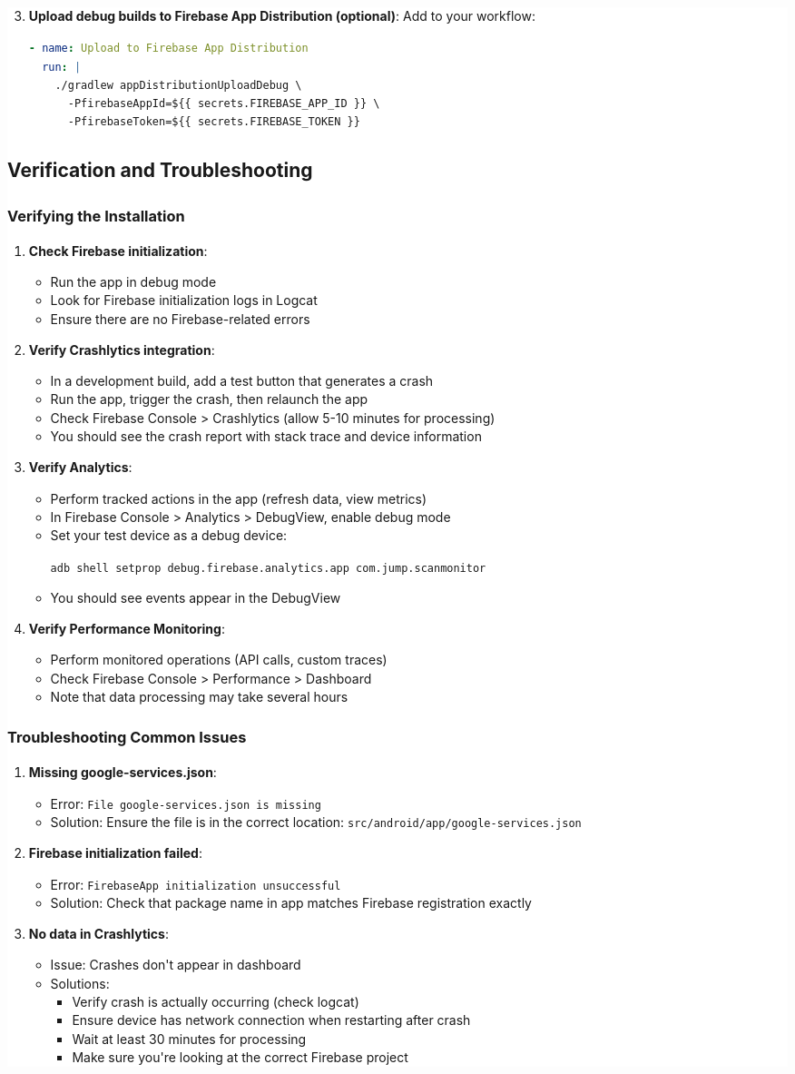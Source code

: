 3. **Upload debug builds to Firebase App Distribution (optional)**:
   Add to your workflow:

   ```yaml
   - name: Upload to Firebase App Distribution
     run: |
       ./gradlew appDistributionUploadDebug \
         -PfirebaseAppId=${{ secrets.FIREBASE_APP_ID }} \
         -PfirebaseToken=${{ secrets.FIREBASE_TOKEN }}
   ```

## Verification and Troubleshooting

### Verifying the Installation

1. **Check Firebase initialization**:
   - Run the app in debug mode
   - Look for Firebase initialization logs in Logcat
   - Ensure there are no Firebase-related errors

2. **Verify Crashlytics integration**:
   - In a development build, add a test button that generates a crash
   - Run the app, trigger the crash, then relaunch the app
   - Check Firebase Console > Crashlytics (allow 5-10 minutes for processing)
   - You should see the crash report with stack trace and device information

3. **Verify Analytics**:
   - Perform tracked actions in the app (refresh data, view metrics)
   - In Firebase Console > Analytics > DebugView, enable debug mode
   - Set your test device as a debug device:
     ```bash
     adb shell setprop debug.firebase.analytics.app com.jump.scanmonitor
     ```
   - You should see events appear in the DebugView

4. **Verify Performance Monitoring**:
   - Perform monitored operations (API calls, custom traces)
   - Check Firebase Console > Performance > Dashboard
   - Note that data processing may take several hours

### Troubleshooting Common Issues

1. **Missing google-services.json**:
   - Error: `File google-services.json is missing`
   - Solution: Ensure the file is in the correct location: `src/android/app/google-services.json`

2. **Firebase initialization failed**:
   - Error: `FirebaseApp initialization unsuccessful`
   - Solution: Check that package name in app matches Firebase registration exactly

3. **No data in Crashlytics**:
   - Issue: Crashes don't appear in dashboard
   - Solutions:
     - Verify crash is actually occurring (check logcat)
     - Ensure device has network connection when restarting after crash
     - Wait at least 30 minutes for processing
     - Make sure you're looking at the correct Firebase project
